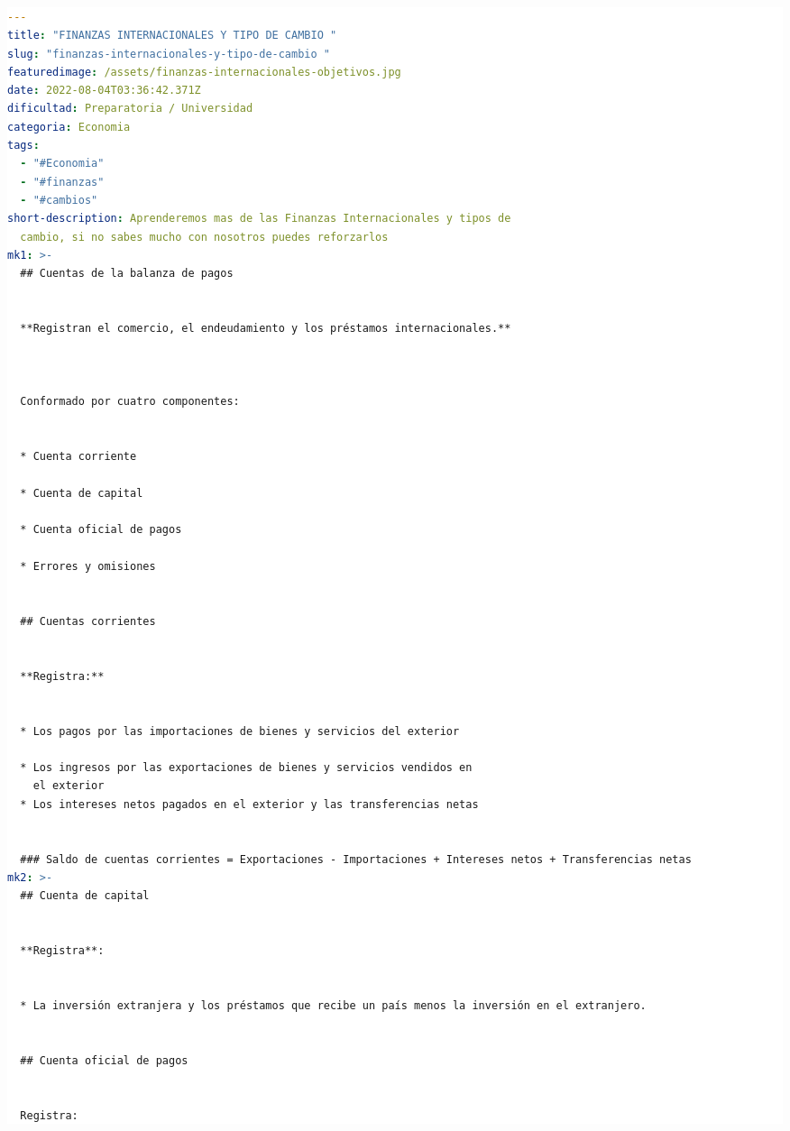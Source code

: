 ```yaml
---
title: "FINANZAS INTERNACIONALES Y TIPO DE CAMBIO "
slug: "finanzas-internacionales-y-tipo-de-cambio "
featuredimage: /assets/finanzas-internacionales-objetivos.jpg
date: 2022-08-04T03:36:42.371Z
dificultad: Preparatoria / Universidad
categoria: Economia
tags:
  - "#Economia"
  - "#finanzas"
  - "#cambios"
short-description: Aprenderemos mas de las Finanzas Internacionales y tipos de
  cambio, si no sabes mucho con nosotros puedes reforzarlos
mk1: >-
  ## Cuentas de la balanza de pagos 


  **Registran el comercio, el endeudamiento y los préstamos internacionales.** 



  Conformado por cuatro componentes: 


  * Cuenta corriente 

  * Cuenta de capital 

  * Cuenta oficial de pagos 

  * Errores y omisiones


  ## Cuentas corrientes


  **Registra:**


  * Los pagos por las importaciones de bienes y servicios del exterior

  * Los ingresos por las exportaciones de bienes y servicios vendidos en
    el exterior
  * Los intereses netos pagados en el exterior y las transferencias netas


  ### Saldo de cuentas corrientes = Exportaciones - Importaciones + Intereses netos + Transferencias netas
mk2: >-
  ## Cuenta de capital


  **Registra**:


  * La inversión extranjera y los préstamos que recibe un país menos la inversión en el extranjero.


  ## Cuenta oficial de pagos


  Registra:

```